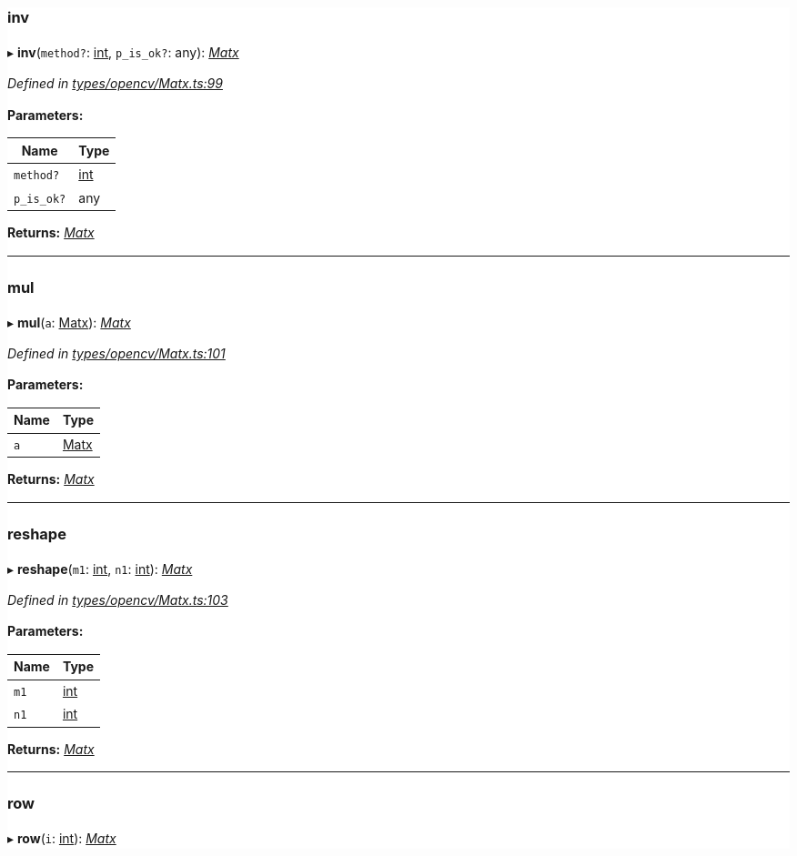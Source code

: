 ###  inv

▸ **inv**(`method?`: [int](../modules/_types_opencv__hacks_.md#int), `p_is_ok?`: any): *[Matx](_types_opencv_matx_.matx.md)*

*Defined in [types/opencv/Matx.ts:99](https://github.com/cancerberoSgx/mirada/blob/1c5d3d0/mirada/src/types/opencv/Matx.ts#L99)*

**Parameters:**

Name | Type |
------ | ------ |
`method?` | [int](../modules/_types_opencv__hacks_.md#int) |
`p_is_ok?` | any |

**Returns:** *[Matx](_types_opencv_matx_.matx.md)*

___

###  mul

▸ **mul**(`a`: [Matx](_types_opencv_matx_.matx.md)): *[Matx](_types_opencv_matx_.matx.md)*

*Defined in [types/opencv/Matx.ts:101](https://github.com/cancerberoSgx/mirada/blob/1c5d3d0/mirada/src/types/opencv/Matx.ts#L101)*

**Parameters:**

Name | Type |
------ | ------ |
`a` | [Matx](_types_opencv_matx_.matx.md) |

**Returns:** *[Matx](_types_opencv_matx_.matx.md)*

___

###  reshape

▸ **reshape**(`m1`: [int](../modules/_types_opencv__hacks_.md#int), `n1`: [int](../modules/_types_opencv__hacks_.md#int)): *[Matx](_types_opencv_matx_.matx.md)*

*Defined in [types/opencv/Matx.ts:103](https://github.com/cancerberoSgx/mirada/blob/1c5d3d0/mirada/src/types/opencv/Matx.ts#L103)*

**Parameters:**

Name | Type |
------ | ------ |
`m1` | [int](../modules/_types_opencv__hacks_.md#int) |
`n1` | [int](../modules/_types_opencv__hacks_.md#int) |

**Returns:** *[Matx](_types_opencv_matx_.matx.md)*

___

###  row

▸ **row**(`i`: [int](../modules/_types_opencv__hacks_.md#int)): *[Matx](_types_opencv_matx_.matx.md)*
